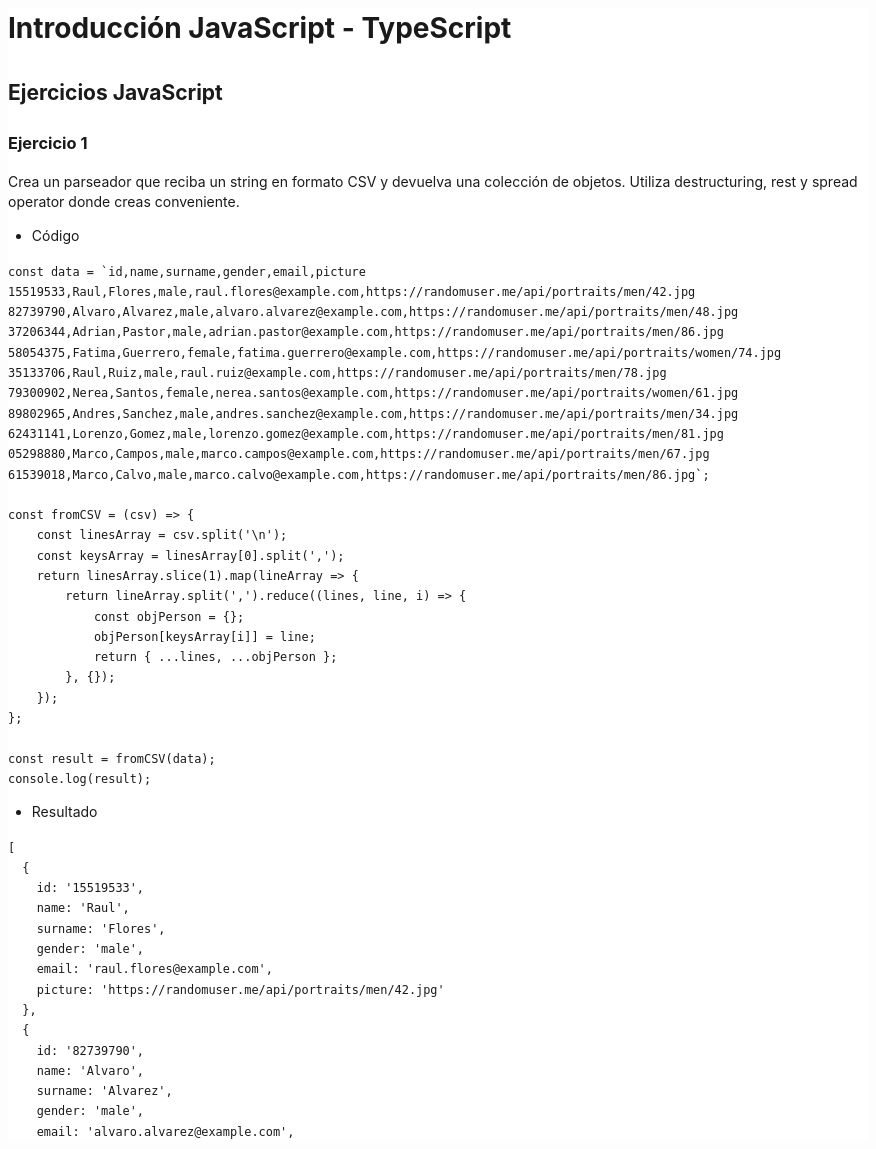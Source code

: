 # Introducción JavaScript - TypeScript

## Ejercicios JavaScript

### Ejercicio 1

Crea un parseador que reciba un string en formato CSV y devuelva una colección de objetos. Utiliza destructuring, rest y spread operator donde creas conveniente.

- Código

```
const data = `id,name,surname,gender,email,picture
15519533,Raul,Flores,male,raul.flores@example.com,https://randomuser.me/api/portraits/men/42.jpg
82739790,Alvaro,Alvarez,male,alvaro.alvarez@example.com,https://randomuser.me/api/portraits/men/48.jpg
37206344,Adrian,Pastor,male,adrian.pastor@example.com,https://randomuser.me/api/portraits/men/86.jpg
58054375,Fatima,Guerrero,female,fatima.guerrero@example.com,https://randomuser.me/api/portraits/women/74.jpg
35133706,Raul,Ruiz,male,raul.ruiz@example.com,https://randomuser.me/api/portraits/men/78.jpg
79300902,Nerea,Santos,female,nerea.santos@example.com,https://randomuser.me/api/portraits/women/61.jpg
89802965,Andres,Sanchez,male,andres.sanchez@example.com,https://randomuser.me/api/portraits/men/34.jpg
62431141,Lorenzo,Gomez,male,lorenzo.gomez@example.com,https://randomuser.me/api/portraits/men/81.jpg
05298880,Marco,Campos,male,marco.campos@example.com,https://randomuser.me/api/portraits/men/67.jpg
61539018,Marco,Calvo,male,marco.calvo@example.com,https://randomuser.me/api/portraits/men/86.jpg`;

const fromCSV = (csv) => {
    const linesArray = csv.split('\n');
    const keysArray = linesArray[0].split(',');
    return linesArray.slice(1).map(lineArray => {
        return lineArray.split(',').reduce((lines, line, i) => {
            const objPerson = {};
            objPerson[keysArray[i]] = line;
            return { ...lines, ...objPerson };
        }, {});
    });
};

const result = fromCSV(data);
console.log(result);
```
- Resultado 

```
[
  {
    id: '15519533',
    name: 'Raul',
    surname: 'Flores',
    gender: 'male',
    email: 'raul.flores@example.com',
    picture: 'https://randomuser.me/api/portraits/men/42.jpg'
  },
  {
    id: '82739790',
    name: 'Alvaro',
    surname: 'Alvarez',
    gender: 'male',
    email: 'alvaro.alvarez@example.com',
```